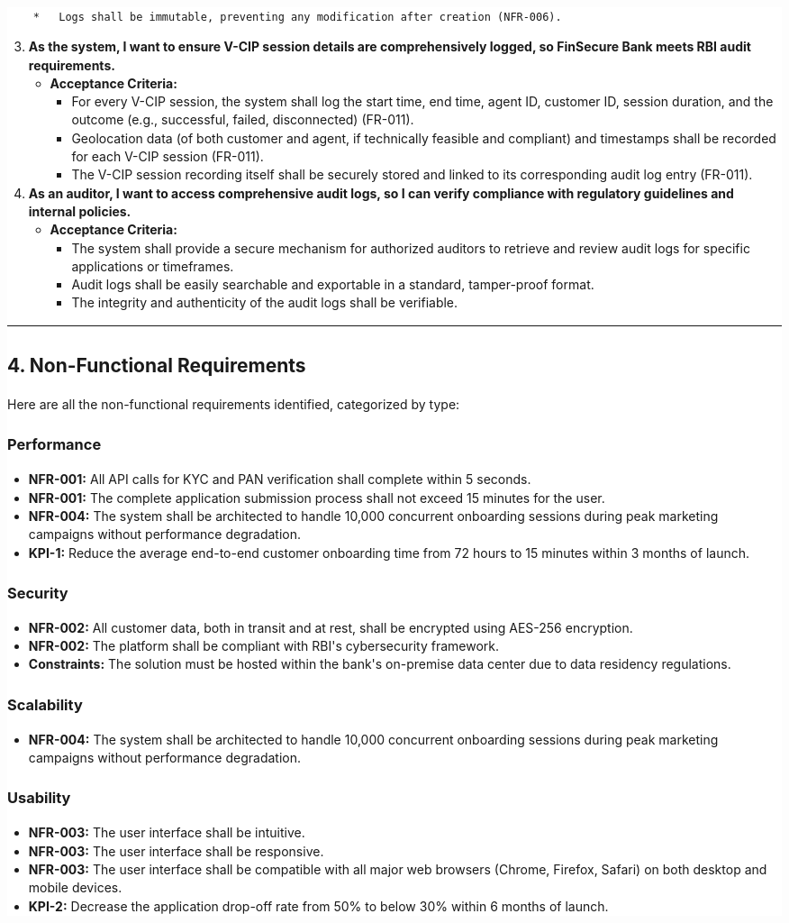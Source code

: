         *   Logs shall be immutable, preventing any modification after creation (NFR-006).
3.  **As the system, I want to ensure V-CIP session details are comprehensively logged, so FinSecure Bank meets RBI audit requirements.**
    *   **Acceptance Criteria:**
        *   For every V-CIP session, the system shall log the start time, end time, agent ID, customer ID, session duration, and the outcome (e.g., successful, failed, disconnected) (FR-011).
        *   Geolocation data (of both customer and agent, if technically feasible and compliant) and timestamps shall be recorded for each V-CIP session (FR-011).
        *   The V-CIP session recording itself shall be securely stored and linked to its corresponding audit log entry (FR-011).
4.  **As an auditor, I want to access comprehensive audit logs, so I can verify compliance with regulatory guidelines and internal policies.**
    *   **Acceptance Criteria:**
        *   The system shall provide a secure mechanism for authorized auditors to retrieve and review audit logs for specific applications or timeframes.
        *   Audit logs shall be easily searchable and exportable in a standard, tamper-proof format.
        *   The integrity and authenticity of the audit logs shall be verifiable.

---

## 4. Non-Functional Requirements

Here are all the non-functional requirements identified, categorized by type:

### Performance

*   **NFR-001:** All API calls for KYC and PAN verification shall complete within 5 seconds.
*   **NFR-001:** The complete application submission process shall not exceed 15 minutes for the user.
*   **NFR-004:** The system shall be architected to handle 10,000 concurrent onboarding sessions during peak marketing campaigns without performance degradation.
*   **KPI-1:** Reduce the average end-to-end customer onboarding time from 72 hours to 15 minutes within 3 months of launch.

### Security

*   **NFR-002:** All customer data, both in transit and at rest, shall be encrypted using AES-256 encryption.
*   **NFR-002:** The platform shall be compliant with RBI's cybersecurity framework.
*   **Constraints:** The solution must be hosted within the bank's on-premise data center due to data residency regulations.

### Scalability

*   **NFR-004:** The system shall be architected to handle 10,000 concurrent onboarding sessions during peak marketing campaigns without performance degradation.

### Usability

*   **NFR-003:** The user interface shall be intuitive.
*   **NFR-003:** The user interface shall be responsive.
*   **NFR-003:** The user interface shall be compatible with all major web browsers (Chrome, Firefox, Safari) on both desktop and mobile devices.
*   **KPI-2:** Decrease the application drop-off rate from 50% to below 30% within 6 months of launch.
